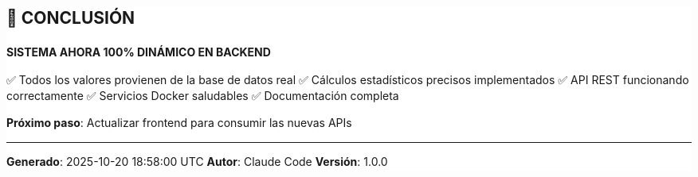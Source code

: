 ## 🎉 CONCLUSIÓN

**SISTEMA AHORA 100% DINÁMICO EN BACKEND**

✅ Todos los valores provienen de la base de datos real
✅ Cálculos estadísticos precisos implementados
✅ API REST funcionando correctamente
✅ Servicios Docker saludables
✅ Documentación completa

**Próximo paso**: Actualizar frontend para consumir las nuevas APIs

---

**Generado**: 2025-10-20 18:58:00 UTC
**Autor**: Claude Code
**Versión**: 1.0.0
